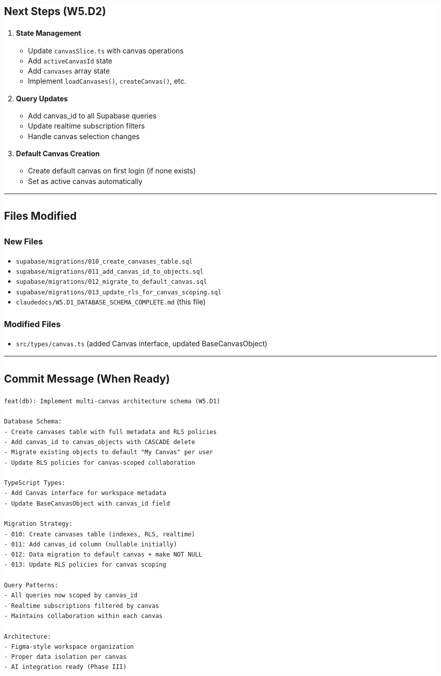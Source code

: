 ## Next Steps (W5.D2)

1. **State Management**
   - Update `canvasSlice.ts` with canvas operations
   - Add `activeCanvasId` state
   - Add `canvases` array state
   - Implement `loadCanvases()`, `createCanvas()`, etc.

2. **Query Updates**
   - Add canvas_id to all Supabase queries
   - Update realtime subscription filters
   - Handle canvas selection changes

3. **Default Canvas Creation**
   - Create default canvas on first login (if none exists)
   - Set as active canvas automatically

---

## Files Modified

### New Files
- `supabase/migrations/010_create_canvases_table.sql`
- `supabase/migrations/011_add_canvas_id_to_objects.sql`
- `supabase/migrations/012_migrate_to_default_canvas.sql`
- `supabase/migrations/013_update_rls_for_canvas_scoping.sql`
- `claudedocs/W5.D1_DATABASE_SCHEMA_COMPLETE.md` (this file)

### Modified Files
- `src/types/canvas.ts` (added Canvas interface, updated BaseCanvasObject)

---

## Commit Message (When Ready)

```
feat(db): Implement multi-canvas architecture schema (W5.D1)

Database Schema:
- Create canvases table with full metadata and RLS policies
- Add canvas_id to canvas_objects with CASCADE delete
- Migrate existing objects to default "My Canvas" per user
- Update RLS policies for canvas-scoped collaboration

TypeScript Types:
- Add Canvas interface for workspace metadata
- Update BaseCanvasObject with canvas_id field

Migration Strategy:
- 010: Create canvases table (indexes, RLS, realtime)
- 011: Add canvas_id column (nullable initially)
- 012: Data migration to default canvas + make NOT NULL
- 013: Update RLS policies for canvas scoping

Query Patterns:
- All queries now scoped by canvas_id
- Realtime subscriptions filtered by canvas
- Maintains collaboration within each canvas

Architecture:
- Figma-style workspace organization
- Proper data isolation per canvas
- AI integration ready (Phase III)
```